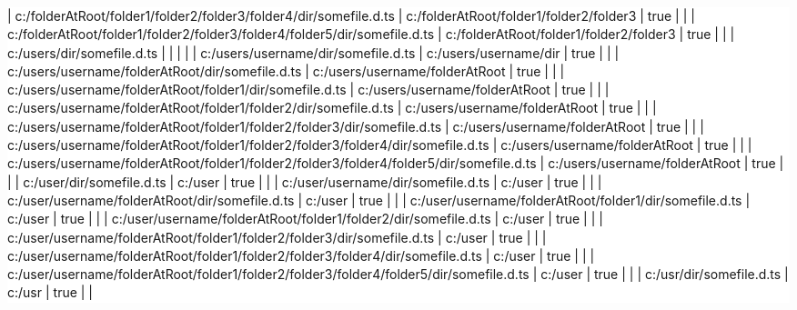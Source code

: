| c:/folderAtRoot/folder1/folder2/folder3/folder4/dir/somefile.d.ts                              | c:/folderAtRoot/folder1/folder2/folder3                                                        | true      |                                                                                                |
| c:/folderAtRoot/folder1/folder2/folder3/folder4/folder5/dir/somefile.d.ts                      | c:/folderAtRoot/folder1/folder2/folder3                                                        | true      |                                                                                                |
| c:/users/dir/somefile.d.ts                                                                     |                                                                                                |           |                                                                                                |
| c:/users/username/dir/somefile.d.ts                                                            | c:/users/username/dir                                                                          | true      |                                                                                                |
| c:/users/username/folderAtRoot/dir/somefile.d.ts                                               | c:/users/username/folderAtRoot                                                                 | true      |                                                                                                |
| c:/users/username/folderAtRoot/folder1/dir/somefile.d.ts                                       | c:/users/username/folderAtRoot                                                                 | true      |                                                                                                |
| c:/users/username/folderAtRoot/folder1/folder2/dir/somefile.d.ts                               | c:/users/username/folderAtRoot                                                                 | true      |                                                                                                |
| c:/users/username/folderAtRoot/folder1/folder2/folder3/dir/somefile.d.ts                       | c:/users/username/folderAtRoot                                                                 | true      |                                                                                                |
| c:/users/username/folderAtRoot/folder1/folder2/folder3/folder4/dir/somefile.d.ts               | c:/users/username/folderAtRoot                                                                 | true      |                                                                                                |
| c:/users/username/folderAtRoot/folder1/folder2/folder3/folder4/folder5/dir/somefile.d.ts       | c:/users/username/folderAtRoot                                                                 | true      |                                                                                                |
| c:/user/dir/somefile.d.ts                                                                      | c:/user                                                                                        | true      |                                                                                                |
| c:/user/username/dir/somefile.d.ts                                                             | c:/user                                                                                        | true      |                                                                                                |
| c:/user/username/folderAtRoot/dir/somefile.d.ts                                                | c:/user                                                                                        | true      |                                                                                                |
| c:/user/username/folderAtRoot/folder1/dir/somefile.d.ts                                        | c:/user                                                                                        | true      |                                                                                                |
| c:/user/username/folderAtRoot/folder1/folder2/dir/somefile.d.ts                                | c:/user                                                                                        | true      |                                                                                                |
| c:/user/username/folderAtRoot/folder1/folder2/folder3/dir/somefile.d.ts                        | c:/user                                                                                        | true      |                                                                                                |
| c:/user/username/folderAtRoot/folder1/folder2/folder3/folder4/dir/somefile.d.ts                | c:/user                                                                                        | true      |                                                                                                |
| c:/user/username/folderAtRoot/folder1/folder2/folder3/folder4/folder5/dir/somefile.d.ts        | c:/user                                                                                        | true      |                                                                                                |
| c:/usr/dir/somefile.d.ts                                                                       | c:/usr                                                                                         | true      |                                                                                                |